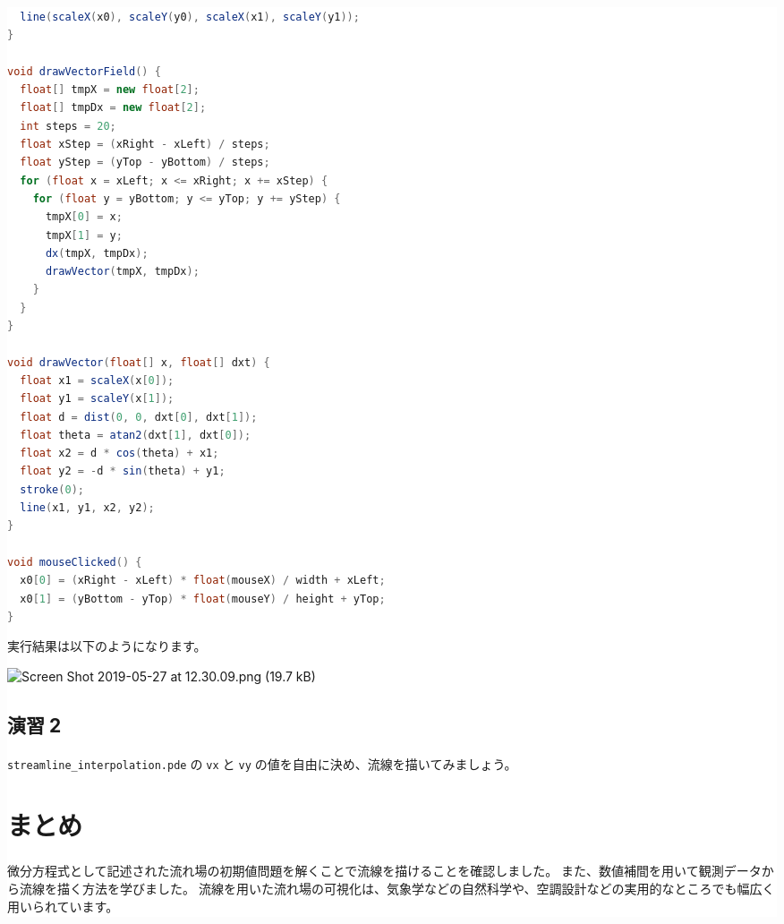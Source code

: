 ```java
  line(scaleX(x0), scaleY(y0), scaleX(x1), scaleY(y1));
}

void drawVectorField() {
  float[] tmpX = new float[2];
  float[] tmpDx = new float[2];
  int steps = 20;
  float xStep = (xRight - xLeft) / steps;
  float yStep = (yTop - yBottom) / steps;
  for (float x = xLeft; x <= xRight; x += xStep) {
    for (float y = yBottom; y <= yTop; y += yStep) {
      tmpX[0] = x;
      tmpX[1] = y;
      dx(tmpX, tmpDx);
      drawVector(tmpX, tmpDx);
    }
  }
}

void drawVector(float[] x, float[] dxt) {
  float x1 = scaleX(x[0]);
  float y1 = scaleY(x[1]);
  float d = dist(0, 0, dxt[0], dxt[1]);
  float theta = atan2(dxt[1], dxt[0]);
  float x2 = d * cos(theta) + x1;
  float y2 = -d * sin(theta) + y1;
  stroke(0);
  line(x1, y1, x2, y2);
}

void mouseClicked() {
  x0[0] = (xRight - xLeft) * float(mouseX) / width + xLeft;
  x0[1] = (yBottom - yTop) * float(mouseY) / height + yTop;
}
```

実行結果は以下のようになります。

![Screen Shot 2019-05-27 at 12.30.09.png (19.7 kB)](https://img.esa.io/uploads/production/attachments/8704/2019/05/27/28750/20fc4e7b-bb1f-4dd7-a2a1-927179bca394.png)

## 演習 2

`streamline_interpolation.pde` の `vx` と `vy` の値を自由に決め、流線を描いてみましょう。

# まとめ

微分方程式として記述された流れ場の初期値問題を解くことで流線を描けることを確認しました。
また、数値補間を用いて観測データから流線を描く方法を学びました。
流線を用いた流れ場の可視化は、気象学などの自然科学や、空調設計などの実用的なところでも幅広く用いられています。
